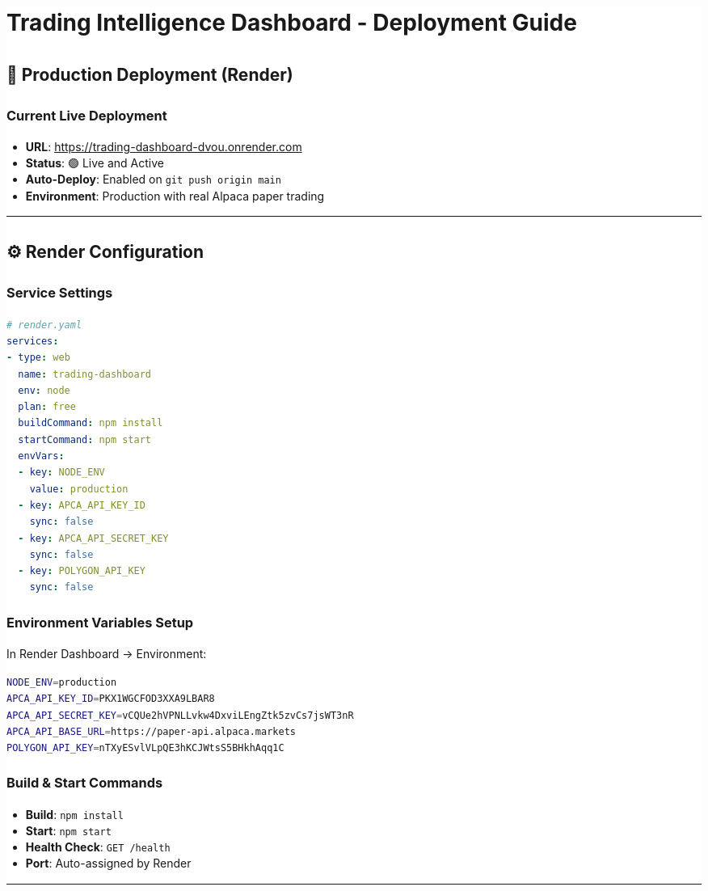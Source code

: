 # Trading Intelligence Dashboard - Deployment Guide

## 🚀 **Production Deployment (Render)**

### **Current Live Deployment**
- **URL**: https://trading-dashboard-dvou.onrender.com
- **Status**: 🟢 Live and Active
- **Auto-Deploy**: Enabled on `git push origin main`
- **Environment**: Production with real Alpaca paper trading

---

## ⚙️ **Render Configuration**

### **Service Settings**
```yaml
# render.yaml
services:
- type: web
  name: trading-dashboard
  env: node
  plan: free
  buildCommand: npm install
  startCommand: npm start
  envVars:
  - key: NODE_ENV
    value: production
  - key: APCA_API_KEY_ID
    sync: false
  - key: APCA_API_SECRET_KEY
    sync: false
  - key: POLYGON_API_KEY
    sync: false
```

### **Environment Variables Setup**
In Render Dashboard → Environment:
```bash
NODE_ENV=production
APCA_API_KEY_ID=PKX1WGCFOD3XXA9LBAR8
APCA_API_SECRET_KEY=vCQUe2hVPNLLvkw4DxviLEngZtk5zvCs7jsWT3nR
APCA_API_BASE_URL=https://paper-api.alpaca.markets
POLYGON_API_KEY=nTXyESvlVLpQE3hKCJWtsS5BHkhAqq1C
```

### **Build & Start Commands**
- **Build**: `npm install`
- **Start**: `npm start`
- **Health Check**: `GET /health`
- **Port**: Auto-assigned by Render

---